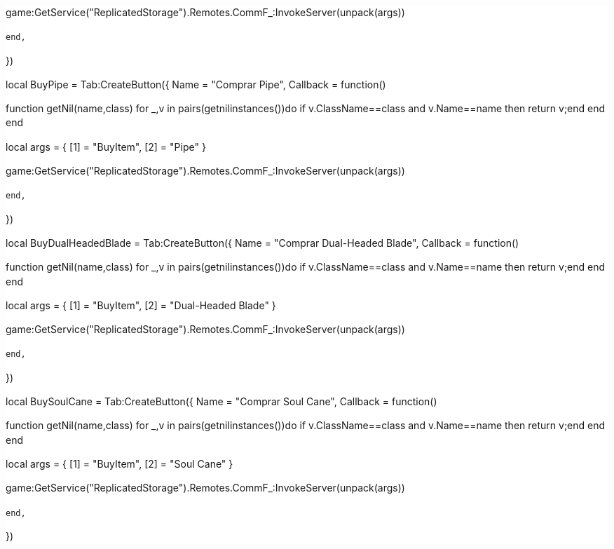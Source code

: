 game:GetService("ReplicatedStorage").Remotes.CommF_:InvokeServer(unpack(args))

    end,
})



local BuyPipe = Tab:CreateButton({
    Name = "Comprar Pipe",
    Callback = function()

function getNil(name,class) for _,v in pairs(getnilinstances())do if v.ClassName==class and v.Name==name then return v;end end end

local args = {
    [1] = "BuyItem",
    [2] = "Pipe"
}

game:GetService("ReplicatedStorage").Remotes.CommF_:InvokeServer(unpack(args))

    end,
})



local BuyDualHeadedBlade = Tab:CreateButton({
    Name = "Comprar Dual-Headed Blade",
    Callback = function()

function getNil(name,class) for _,v in pairs(getnilinstances())do if v.ClassName==class and v.Name==name then return v;end end end

local args = {
    [1] = "BuyItem",
    [2] = "Dual-Headed Blade"
}

game:GetService("ReplicatedStorage").Remotes.CommF_:InvokeServer(unpack(args))

    end,
})



local BuySoulCane = Tab:CreateButton({
    Name = "Comprar Soul Cane",
    Callback = function()

function getNil(name,class) for _,v in pairs(getnilinstances())do if v.ClassName==class and v.Name==name then return v;end end end

local args = {
    [1] = "BuyItem",
    [2] = "Soul Cane"
}

game:GetService("ReplicatedStorage").Remotes.CommF_:InvokeServer(unpack(args))

    end,
})
